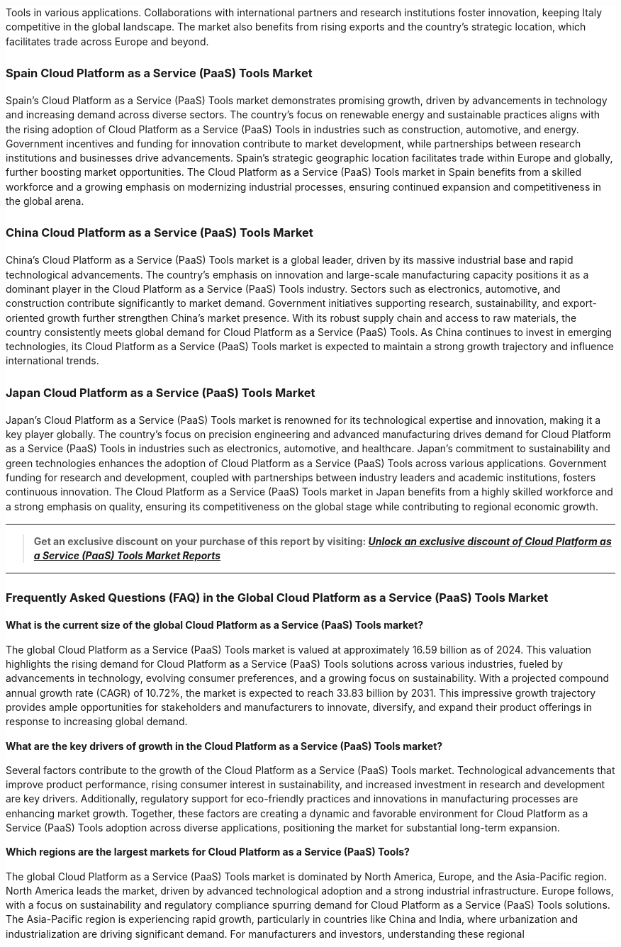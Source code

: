Tools in various applications. Collaborations with international partners and research institutions foster innovation, keeping Italy competitive in the global landscape. The market also benefits from rising exports and the country&rsquo;s strategic location, which facilitates trade across Europe and beyond.</p><h3>Spain Cloud Platform as a Service (PaaS) Tools Market</h3><p>Spain&rsquo;s Cloud Platform as a Service (PaaS) Tools market demonstrates promising growth, driven by advancements in technology and increasing demand across diverse sectors. The country&rsquo;s focus on renewable energy and sustainable practices aligns with the rising adoption of Cloud Platform as a Service (PaaS) Tools in industries such as construction, automotive, and energy. Government incentives and funding for innovation contribute to market development, while partnerships between research institutions and businesses drive advancements. Spain&rsquo;s strategic geographic location facilitates trade within Europe and globally, further boosting market opportunities. The Cloud Platform as a Service (PaaS) Tools market in Spain benefits from a skilled workforce and a growing emphasis on modernizing industrial processes, ensuring continued expansion and competitiveness in the global arena.</p><h3>China Cloud Platform as a Service (PaaS) Tools Market</h3><p>China&rsquo;s Cloud Platform as a Service (PaaS) Tools market is a global leader, driven by its massive industrial base and rapid technological advancements. The country&rsquo;s emphasis on innovation and large-scale manufacturing capacity positions it as a dominant player in the Cloud Platform as a Service (PaaS) Tools industry. Sectors such as electronics, automotive, and construction contribute significantly to market demand. Government initiatives supporting research, sustainability, and export-oriented growth further strengthen China&rsquo;s market presence. With its robust supply chain and access to raw materials, the country consistently meets global demand for Cloud Platform as a Service (PaaS) Tools. As China continues to invest in emerging technologies, its Cloud Platform as a Service (PaaS) Tools market is expected to maintain a strong growth trajectory and influence international trends.</p><h3>Japan Cloud Platform as a Service (PaaS) Tools Market</h3><p>Japan&rsquo;s Cloud Platform as a Service (PaaS) Tools market is renowned for its technological expertise and innovation, making it a key player globally. The country&rsquo;s focus on precision engineering and advanced manufacturing drives demand for Cloud Platform as a Service (PaaS) Tools in industries such as electronics, automotive, and healthcare. Japan&rsquo;s commitment to sustainability and green technologies enhances the adoption of Cloud Platform as a Service (PaaS) Tools across various applications. Government funding for research and development, coupled with partnerships between industry leaders and academic institutions, fosters continuous innovation. The Cloud Platform as a Service (PaaS) Tools market in Japan benefits from a highly skilled workforce and a strong emphasis on quality, ensuring its competitiveness on the global stage while contributing to regional economic growth.</p><hr /><blockquote><p><strong>Get an exclusive discount on your purchase of this report by visiting: <em><a href="://marketresearchpulse.com/ask-for-discount/64030?utm_source=Github&amp;utm_medium=027">Unlock an exclusive discount of Cloud Platform as a Service (PaaS) Tools Market Reports</a></em>&nbsp;</strong></p></blockquote><hr /><h3>Frequently Asked Questions (FAQ) in the Global Cloud Platform as a Service (PaaS) Tools Market</h3><p><strong>What is the current size of the global Cloud Platform as a Service (PaaS) Tools market?</strong></p><p>The global Cloud Platform as a Service (PaaS) Tools market is valued at approximately 16.59 billion as of 2024. This valuation highlights the rising demand for Cloud Platform as a Service (PaaS) Tools solutions across various industries, fueled by advancements in technology, evolving consumer preferences, and a growing focus on sustainability. With a projected compound annual growth rate (CAGR) of 10.72%, the market is expected to reach 33.83 billion by 2031. This impressive growth trajectory provides ample opportunities for stakeholders and manufacturers to innovate, diversify, and expand their product offerings in response to increasing global demand.</p><p><strong>What are the key drivers of growth in the Cloud Platform as a Service (PaaS) Tools market?</strong></p><p>Several factors contribute to the growth of the Cloud Platform as a Service (PaaS) Tools market. Technological advancements that improve product performance, rising consumer interest in sustainability, and increased investment in research and development are key drivers. Additionally, regulatory support for eco-friendly practices and innovations in manufacturing processes are enhancing market growth. Together, these factors are creating a dynamic and favorable environment for Cloud Platform as a Service (PaaS) Tools adoption across diverse applications, positioning the market for substantial long-term expansion.</p><p><strong>Which regions are the largest markets for Cloud Platform as a Service (PaaS) Tools?</strong></p><p>The global Cloud Platform as a Service (PaaS) Tools market is dominated by North America, Europe, and the Asia-Pacific region. North America leads the market, driven by advanced technological adoption and a strong industrial infrastructure. Europe follows, with a focus on sustainability and regulatory compliance spurring demand for Cloud Platform as a Service (PaaS) Tools solutions. The Asia-Pacific region is experiencing rapid growth, particularly in countries like China and India, where urbanization and industrialization are driving significant demand. For manufacturers and investors, understanding these regional